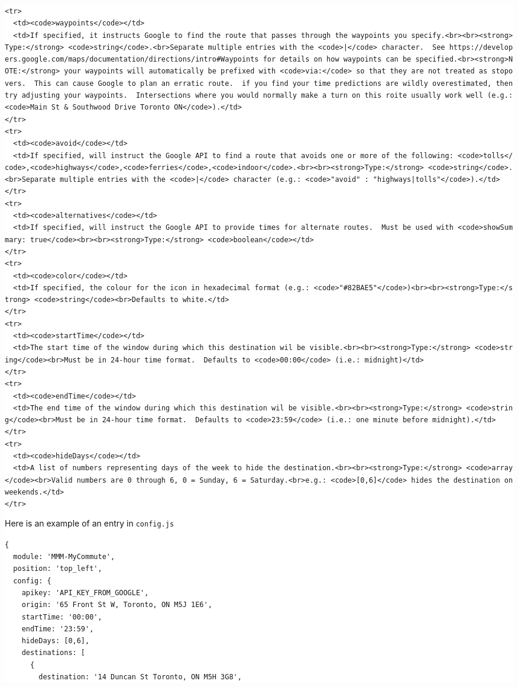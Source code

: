     <tr>
      <td><code>waypoints</code></td>
      <td>If specified, it instructs Google to find the route that passes through the waypoints you specify.<br><br><strong>Type:</strong> <code>string</code>.<br>Separate multiple entries with the <code>|</code> character.  See https://developers.google.com/maps/documentation/directions/intro#Waypoints for details on how waypoints can be specified.<br><strong>NOTE:</strong> your waypoints will automatically be prefixed with <code>via:</code> so that they are not treated as stopovers.  This can cause Google to plan an erratic route.  if you find your time predictions are wildly overestimated, then try adjusting your waypoints.  Intersections where you would normally make a turn on this roite usually work well (e.g.: <code>Main St & Southwood Drive Toronto ON</code>).</td>
    </tr>
    <tr>
      <td><code>avoid</code></td>
      <td>If specified, will instruct the Google API to find a route that avoids one or more of the following: <code>tolls</code>,<code>highways</code>,<code>ferries</code>,<code>indoor</code>.<br><br><strong>Type:</strong> <code>string</code>.<br>Separate multiple entries with the <code>|</code> character (e.g.: <code>"avoid" : "highways|tolls"</code>).</td>
    </tr>
    <tr>
      <td><code>alternatives</code></td>
      <td>If specified, will instruct the Google API to provide times for alternate routes.  Must be used with <code>showSummary: true</code><br><br><strong>Type:</strong> <code>boolean</code></td>
    </tr>
    <tr>
      <td><code>color</code></td>
      <td>If specified, the colour for the icon in hexadecimal format (e.g.: <code>"#82BAE5"</code>)<br><br><strong>Type:</strong> <code>string</code><br>Defaults to white.</td>
    </tr>
    <tr>
      <td><code>startTime</code></td>
      <td>The start time of the window during which this destination wil be visible.<br><br><strong>Type:</strong> <code>string</code><br>Must be in 24-hour time format.  Defaults to <code>00:00</code> (i.e.: midnight)</td>
    </tr>
    <tr>
      <td><code>endTime</code></td>
      <td>The end time of the window during which this destination wil be visible.<br><br><strong>Type:</strong> <code>string</code><br>Must be in 24-hour time format.  Defaults to <code>23:59</code> (i.e.: one minute before midnight).</td>
    </tr>
    <tr>
      <td><code>hideDays</code></td>
      <td>A list of numbers representing days of the week to hide the destination.<br><br><strong>Type:</strong> <code>array</code><br>Valid numbers are 0 through 6, 0 = Sunday, 6 = Saturday.<br>e.g.: <code>[0,6]</code> hides the destination on weekends.</td>
    </tr>

  </tbody>
</table>


Here is an example of an entry in `config.js`
```
{
  module: 'MMM-MyCommute',
  position: 'top_left',
  config: {
    apikey: 'API_KEY_FROM_GOOGLE',
    origin: '65 Front St W, Toronto, ON M5J 1E6',
    startTime: '00:00',
    endTime: '23:59',
    hideDays: [0,6],
    destinations: [
      {
        destination: '14 Duncan St Toronto, ON M5H 3G8',
```